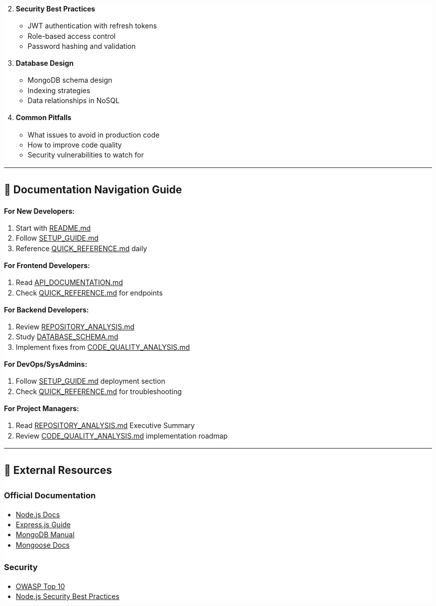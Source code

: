 2. **Security Best Practices**
   - JWT authentication with refresh tokens
   - Role-based access control
   - Password hashing and validation

3. **Database Design**
   - MongoDB schema design
   - Indexing strategies
   - Data relationships in NoSQL

4. **Common Pitfalls**
   - What issues to avoid in production code
   - How to improve code quality
   - Security vulnerabilities to watch for

---

## 📁 Documentation Navigation Guide

**For New Developers:**
1. Start with [README.md](README.md)
2. Follow [SETUP_GUIDE.md](SETUP_GUIDE.md)
3. Reference [QUICK_REFERENCE.md](QUICK_REFERENCE.md) daily

**For Frontend Developers:**
1. Read [API_DOCUMENTATION.md](API_DOCUMENTATION.md)
2. Check [QUICK_REFERENCE.md](QUICK_REFERENCE.md) for endpoints

**For Backend Developers:**
1. Review [REPOSITORY_ANALYSIS.md](REPOSITORY_ANALYSIS.md)
2. Study [DATABASE_SCHEMA.md](DATABASE_SCHEMA.md)
3. Implement fixes from [CODE_QUALITY_ANALYSIS.md](CODE_QUALITY_ANALYSIS.md)

**For DevOps/SysAdmins:**
1. Follow [SETUP_GUIDE.md](SETUP_GUIDE.md) deployment section
2. Check [QUICK_REFERENCE.md](QUICK_REFERENCE.md) for troubleshooting

**For Project Managers:**
1. Read [REPOSITORY_ANALYSIS.md](REPOSITORY_ANALYSIS.md) Executive Summary
2. Review [CODE_QUALITY_ANALYSIS.md](CODE_QUALITY_ANALYSIS.md) implementation roadmap

---

## 🔗 External Resources

### Official Documentation
- [Node.js Docs](https://nodejs.org/docs/)
- [Express.js Guide](https://expressjs.com/guide/)
- [MongoDB Manual](https://docs.mongodb.com/manual/)
- [Mongoose Docs](https://mongoosejs.com/docs/)

### Security
- [OWASP Top 10](https://owasp.org/www-project-top-ten/)
- [Node.js Security Best Practices](https://nodejs.org/en/docs/guides/security/)
